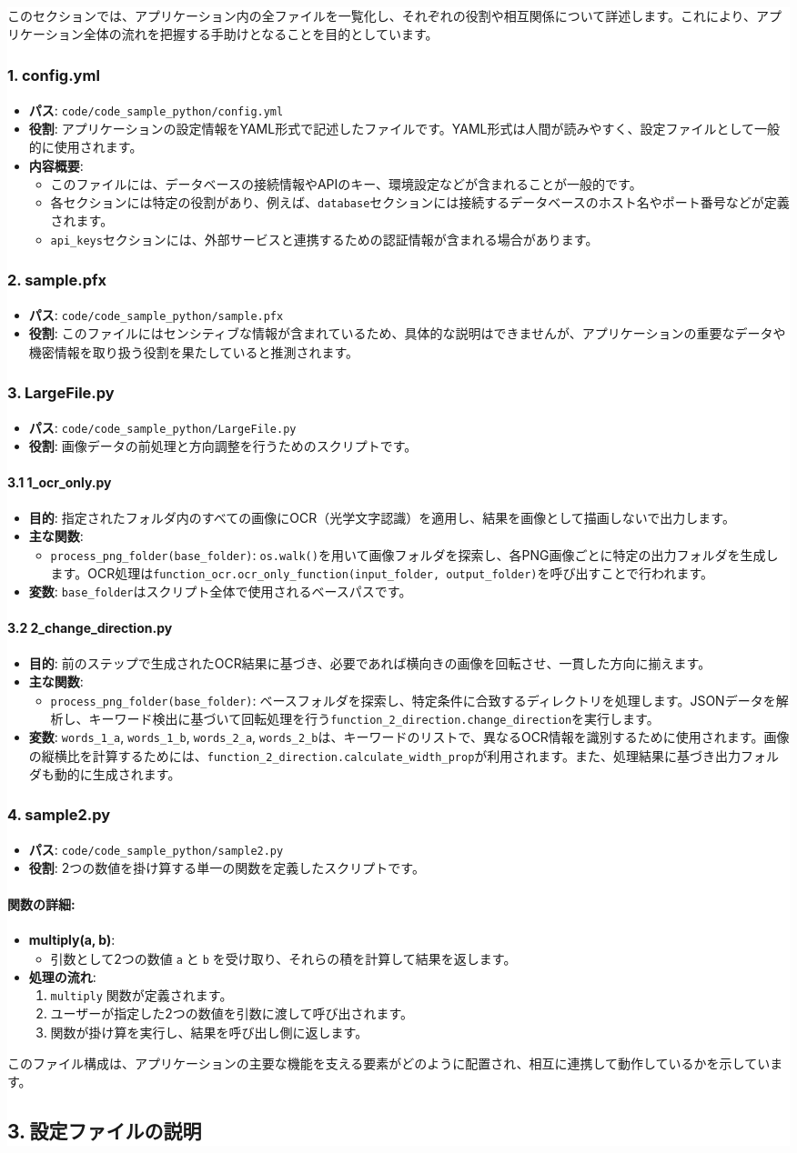 
このセクションでは、アプリケーション内の全ファイルを一覧化し、それぞれの役割や相互関係について詳述します。これにより、アプリケーション全体の流れを把握する手助けとなることを目的としています。

### 1. config.yml
- **パス**: `code/code_sample_python/config.yml`
- **役割**: アプリケーションの設定情報をYAML形式で記述したファイルです。YAML形式は人間が読みやすく、設定ファイルとして一般的に使用されます。
- **内容概要**: 
  - このファイルには、データベースの接続情報やAPIのキー、環境設定などが含まれることが一般的です。
  - 各セクションには特定の役割があり、例えば、`database`セクションには接続するデータベースのホスト名やポート番号などが定義されます。
  - `api_keys`セクションには、外部サービスと連携するための認証情報が含まれる場合があります。

### 2. sample.pfx
- **パス**: `code/code_sample_python/sample.pfx`
- **役割**: このファイルにはセンシティブな情報が含まれているため、具体的な説明はできませんが、アプリケーションの重要なデータや機密情報を取り扱う役割を果たしていると推測されます。

### 3. LargeFile.py
- **パス**: `code/code_sample_python/LargeFile.py`
- **役割**: 画像データの前処理と方向調整を行うためのスクリプトです。
  
#### 3.1 1_ocr_only.py
- **目的**: 指定されたフォルダ内のすべての画像にOCR（光学文字認識）を適用し、結果を画像として描画しないで出力します。
- **主な関数**: 
  - `process_png_folder(base_folder)`: `os.walk()`を用いて画像フォルダを探索し、各PNG画像ごとに特定の出力フォルダを生成します。OCR処理は`function_ocr.ocr_only_function(input_folder, output_folder)`を呼び出すことで行われます。
- **変数**: `base_folder`はスクリプト全体で使用されるベースパスです。

#### 3.2 2_change_direction.py
- **目的**: 前のステップで生成されたOCR結果に基づき、必要であれば横向きの画像を回転させ、一貫した方向に揃えます。
- **主な関数**:
  - `process_png_folder(base_folder)`: ベースフォルダを探索し、特定条件に合致するディレクトリを処理します。JSONデータを解析し、キーワード検出に基づいて回転処理を行う`function_2_direction.change_direction`を実行します。
- **変数**: `words_1_a`, `words_1_b`, `words_2_a`, `words_2_b`は、キーワードのリストで、異なるOCR情報を識別するために使用されます。画像の縦横比を計算するためには、`function_2_direction.calculate_width_prop`が利用されます。また、処理結果に基づき出力フォルダも動的に生成されます。

### 4. sample2.py
- **パス**: `code/code_sample_python/sample2.py`
- **役割**: 2つの数値を掛け算する単一の関数を定義したスクリプトです。
  
#### 関数の詳細:
- **multiply(a, b)**: 
  - 引数として2つの数値 `a` と `b` を受け取り、それらの積を計算して結果を返します。
- **処理の流れ**:
  1. `multiply` 関数が定義されます。
  2. ユーザーが指定した2つの数値を引数に渡して呼び出されます。
  3. 関数が掛け算を実行し、結果を呼び出し側に返します。

このファイル構成は、アプリケーションの主要な機能を支える要素がどのように配置され、相互に連携して動作しているかを示しています。

## 3. 設定ファイルの説明

